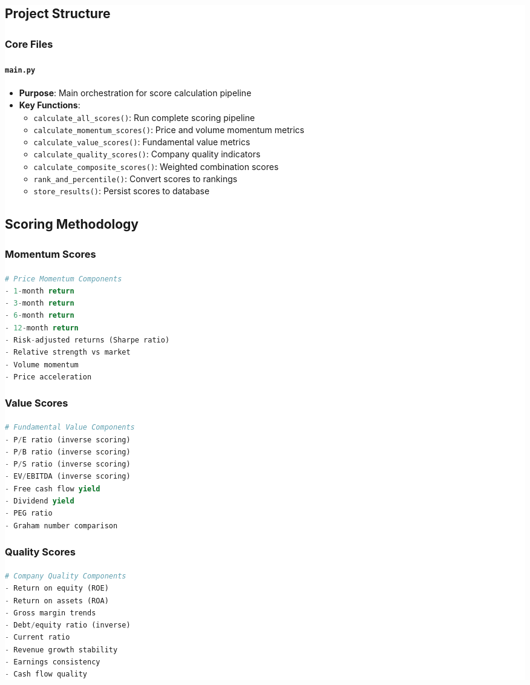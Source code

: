 ## Project Structure

### Core Files

#### `main.py`
- **Purpose**: Main orchestration for score calculation pipeline
- **Key Functions**:
  - `calculate_all_scores()`: Run complete scoring pipeline
  - `calculate_momentum_scores()`: Price and volume momentum metrics
  - `calculate_value_scores()`: Fundamental value metrics
  - `calculate_quality_scores()`: Company quality indicators
  - `calculate_composite_scores()`: Weighted combination scores
  - `rank_and_percentile()`: Convert scores to rankings
  - `store_results()`: Persist scores to database

## Scoring Methodology

### Momentum Scores
```python
# Price Momentum Components
- 1-month return
- 3-month return  
- 6-month return
- 12-month return
- Risk-adjusted returns (Sharpe ratio)
- Relative strength vs market
- Volume momentum
- Price acceleration
```

### Value Scores
```python
# Fundamental Value Components
- P/E ratio (inverse scoring)
- P/B ratio (inverse scoring)
- P/S ratio (inverse scoring)
- EV/EBITDA (inverse scoring)
- Free cash flow yield
- Dividend yield
- PEG ratio
- Graham number comparison
```

### Quality Scores
```python
# Company Quality Components
- Return on equity (ROE)
- Return on assets (ROA)
- Gross margin trends
- Debt/equity ratio (inverse)
- Current ratio
- Revenue growth stability
- Earnings consistency
- Cash flow quality
```
